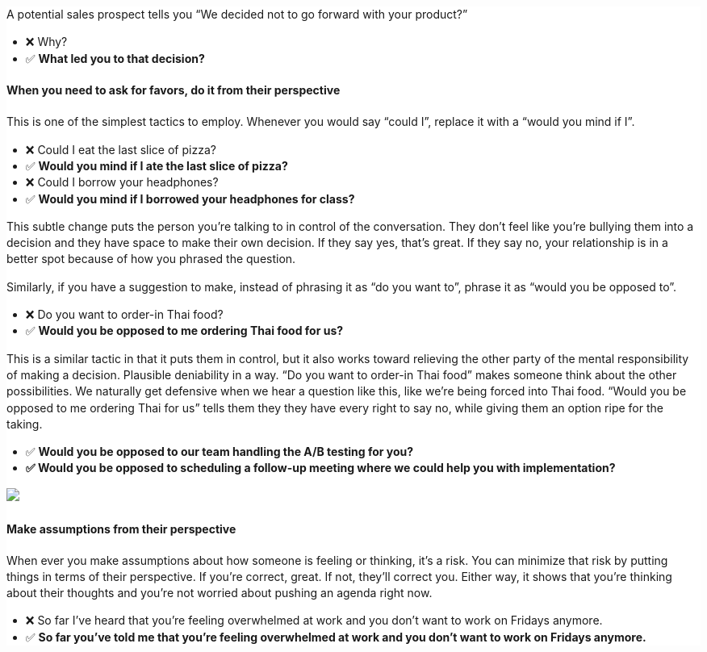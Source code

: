 A potential sales prospect tells you “We decided not to go forward with your product?”

- ❌ Why?
- ✅ **What led you to that decision?**

#### When you need to ask for favors, do it from their perspective

This is one of the simplest tactics to employ. Whenever you would say “could I”, replace it with a “would you mind if I”.

- ❌ Could I eat the last slice of pizza?
- ✅ **Would you mind if I ate the last slice of pizza?**
- ❌ Could I borrow your headphones?
- ✅ **Would you mind if I borrowed your headphones for class?**

This subtle change puts the person you’re talking to in control of the conversation. They don’t feel like you’re bullying them into a decision and they have space to make their own decision. If they say yes, that’s great. If they say no, your relationship is in a better spot because of how you phrased the question.

Similarly, if you have a suggestion to make, instead of phrasing it as “do you want to”, phrase it as “would you be opposed to”.

- ❌ Do you want to order-in Thai food?
- ✅ **Would you be opposed to me ordering Thai food for us?**

This is a similar tactic in that it puts them in control, but it also works toward relieving the other party of the mental responsibility of making a decision. Plausible deniability in a way. “Do you want to order-in Thai food” makes someone think about the other possibilities. We naturally get defensive when we hear a question like this, like we’re being forced into Thai food. “Would you be opposed to me ordering Thai for us” tells them they they have every right to say no, while giving them an option ripe for the taking.

- ✅ **Would you be opposed to our team handling the A/B testing for you?**
- **✅ Would you be opposed to scheduling a follow-up meeting where we could help you with implementation?**

[](https://substackcdn.com/image/fetch/f_auto,q_auto:good,fl_progressive:steep/https%3A%2F%2Fbucketeer-e05bbc84-baa3-437e-9518-adb32be77984.s3.amazonaws.com%2Fpublic%2Fimages%2F48da7013-544e-4ffe-ac32-bd23d752a650_2048x2048.png)

![](https://substackcdn.com/image/fetch/w_1456,c_limit,f_auto,q_auto:good,fl_progressive:steep/https%3A%2F%2Fbucketeer-e05bbc84-baa3-437e-9518-adb32be77984.s3.amazonaws.com%2Fpublic%2Fimages%2F48da7013-544e-4ffe-ac32-bd23d752a650_2048x2048.png)

#### Make assumptions from their perspective

When ever you make assumptions about how someone is feeling or thinking, it’s a risk. You can minimize that risk by putting things in terms of their perspective. If you’re correct, great. If not, they’ll correct you. Either way, it shows that you’re thinking about their thoughts and you’re not worried about pushing an agenda right now.

- ❌ So far I’ve heard that you’re feeling overwhelmed at work and you don’t want to work on Fridays anymore.
- ✅ **So far you’ve told me that you’re feeling overwhelmed at work and you don’t want to work on Fridays anymore.**
